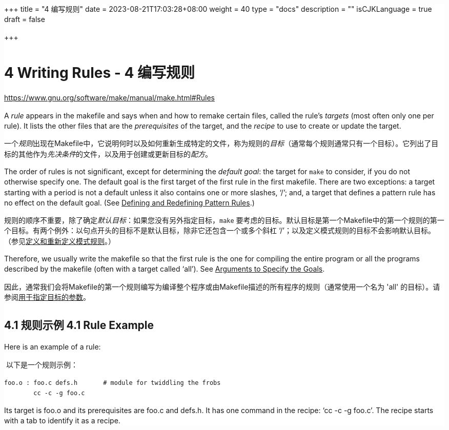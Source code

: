 +++
title = "4 编写规则"
date = 2023-08-21T17:03:28+08:00
weight = 40
type = "docs"
description = ""
isCJKLanguage = true
draft = false

+++

# 4 Writing Rules - 4 编写规则

https://www.gnu.org/software/make/manual/make.html#Rules



A *rule* appears in the makefile and says when and how to remake certain files, called the rule’s *targets* (most often only one per rule). It lists the other files that are the *prerequisites* of the target, and the *recipe* to use to create or update the target.

​	一个*规则*出现在Makefile中，它说明何时以及如何重新生成特定的文件，称为规则的*目标*（通常每个规则通常只有一个目标）。它列出了目标的其他作为*先决条件*的文件，以及用于创建或更新目标的*配方*。

The order of rules is not significant, except for determining the *default goal*: the target for `make` to consider, if you do not otherwise specify one. The default goal is the first target of the first rule in the first makefile. There are two exceptions: a target starting with a period is not a default unless it also contains one or more slashes, ‘/’; and, a target that defines a pattern rule has no effect on the default goal. (See [Defining and Redefining Pattern Rules](https://www.gnu.org/software/make/manual/make.html#Pattern-Rules).)

​	规则的顺序不重要，除了确定*默认目标*：如果您没有另外指定目标，`make` 要考虑的目标。默认目标是第一个Makefile中的第一个规则的第一个目标。有两个例外：以句点开头的目标不是默认目标，除非它还包含一个或多个斜杠 ‘/’；以及定义模式规则的目标不会影响默认目标。（参见[定义和重新定义模式规则](https://www.gnu.org/software/make/manual/make.html#Pattern-Rules)。）

Therefore, we usually write the makefile so that the first rule is the one for compiling the entire program or all the programs described by the makefile (often with a target called ‘all’). See [Arguments to Specify the Goals](https://www.gnu.org/software/make/manual/make.html#Goals).

​	因此，通常我们会将Makefile的第一个规则编写为编译整个程序或由Makefile描述的所有程序的规则（通常使用一个名为 'all' 的目标）。请参阅[用于指定目标的参数](https://www.gnu.org/software/make/manual/make.html#Goals)。

## 4.1 规则示例 4.1 Rule Example

Here is an example of a rule:

​	以下是一个规则示例：

```
foo.o : foo.c defs.h       # module for twiddling the frobs
        cc -c -g foo.c
```

Its target is foo.o and its prerequisites are foo.c and defs.h. It has one command in the recipe: ‘cc -c -g foo.c’. The recipe starts with a tab to identify it as a recipe.
